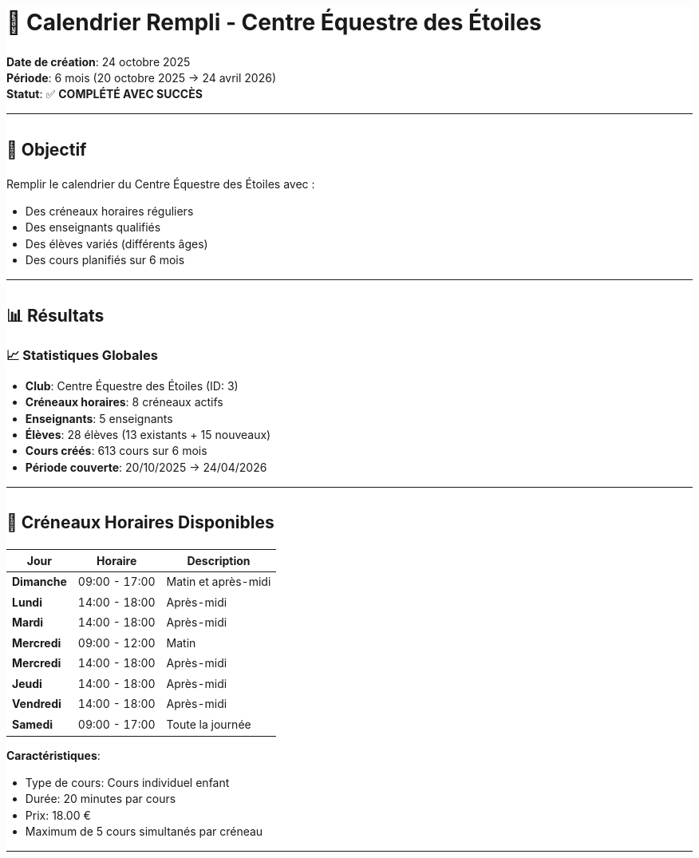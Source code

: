 # 📅 Calendrier Rempli - Centre Équestre des Étoiles

**Date de création**: 24 octobre 2025  
**Période**: 6 mois (20 octobre 2025 → 24 avril 2026)  
**Statut**: ✅ **COMPLÉTÉ AVEC SUCCÈS**

---

## 🎯 Objectif

Remplir le calendrier du Centre Équestre des Étoiles avec :
- Des créneaux horaires réguliers
- Des enseignants qualifiés
- Des élèves variés (différents âges)
- Des cours planifiés sur 6 mois

---

## 📊 Résultats

### 📈 Statistiques Globales

- **Club**: Centre Équestre des Étoiles (ID: 3)
- **Créneaux horaires**: 8 créneaux actifs
- **Enseignants**: 5 enseignants
- **Élèves**: 28 élèves (13 existants + 15 nouveaux)
- **Cours créés**: 613 cours sur 6 mois
- **Période couverte**: 20/10/2025 → 24/04/2026

---

## 📅 Créneaux Horaires Disponibles

| Jour | Horaire | Description |
|------|---------|-------------|
| **Dimanche** | 09:00 - 17:00 | Matin et après-midi |
| **Lundi** | 14:00 - 18:00 | Après-midi |
| **Mardi** | 14:00 - 18:00 | Après-midi |
| **Mercredi** | 09:00 - 12:00 | Matin |
| **Mercredi** | 14:00 - 18:00 | Après-midi |
| **Jeudi** | 14:00 - 18:00 | Après-midi |
| **Vendredi** | 14:00 - 18:00 | Après-midi |
| **Samedi** | 09:00 - 17:00 | Toute la journée |

**Caractéristiques**:
- Type de cours: Cours individuel enfant
- Durée: 20 minutes par cours
- Prix: 18.00 €
- Maximum de 5 cours simultanés par créneau

---